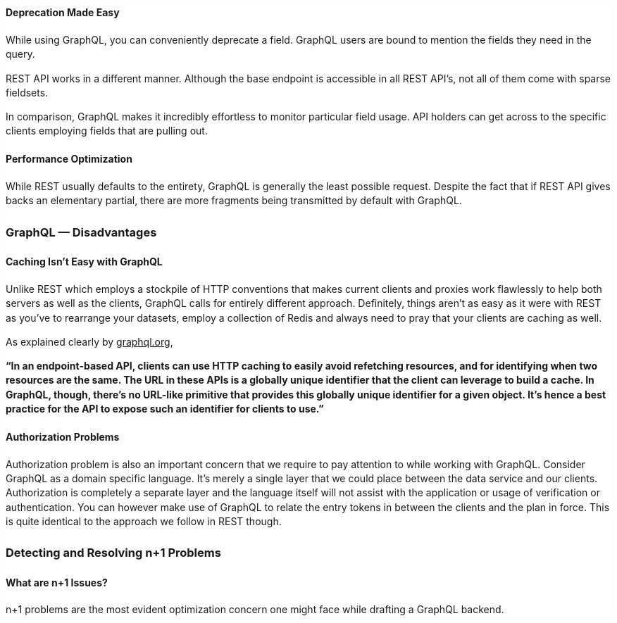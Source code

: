 #### Deprecation Made Easy

While using GraphQL, you can conveniently deprecate a field. GraphQL users are
bound to mention the fields they need in the query.

REST API works in a different manner. Although the base endpoint is accessible
in all REST API’s, not all of them come with sparse fieldsets.

In comparison, GraphQL makes it incredibly effortless to monitor particular
field usage. API holders can get across to the specific clients employing fields
that are pulling out.

#### Performance Optimization

While REST usually defaults to the entirety, GraphQL is generally the least
possible request. Despite the fact that if REST API gives backs an elementary
partial, there are more fragments being transmitted by default with GraphQL.

### GraphQL — Disadvantages

#### Caching Isn’t Easy with GraphQL

Unlike REST which employs a stockpile of HTTP conventions that makes current
clients and proxies work flawlessly to help both servers as well as the clients,
GraphQL calls for entirely different approach. Definitely, things aren’t as easy
as it were with REST as you’ve to rearrange your datasets, employ a collection
of Redis and always need to pray that your clients are caching as well.

As explained clearly by [graphql.org](http://graphql.org/learn/caching/),

**“In an endpoint-based API, clients can use HTTP caching to easily avoid
refetching resources, and for identifying when two resources are the same. The
URL in these APIs is a globally unique identifier that the client can leverage
to build a cache. In GraphQL, though, there’s no URL-like primitive that
provides this globally unique identifier for a given object. It’s hence a best
practice for the API to expose such an identifier for clients to use.”**

#### Authorization Problems

Authorization problem is also an important concern that we require to pay
attention to while working with GraphQL. Consider GraphQL as a domain specific
language. It’s merely a single layer that we could place between the data
service and our clients. Authorization is completely a separate layer and the
language itself will not assist with the application or usage of verification or
authentication. You can however make use of GraphQL to relate the entry tokens
in between the clients and the plan in force. This is quite identical to the
approach we follow in REST though.

### Detecting and Resolving n+1 Problems

#### What are n+1 Issues?

n+1 problems are the most evident optimization concern one might face while
drafting a GraphQL backend.
